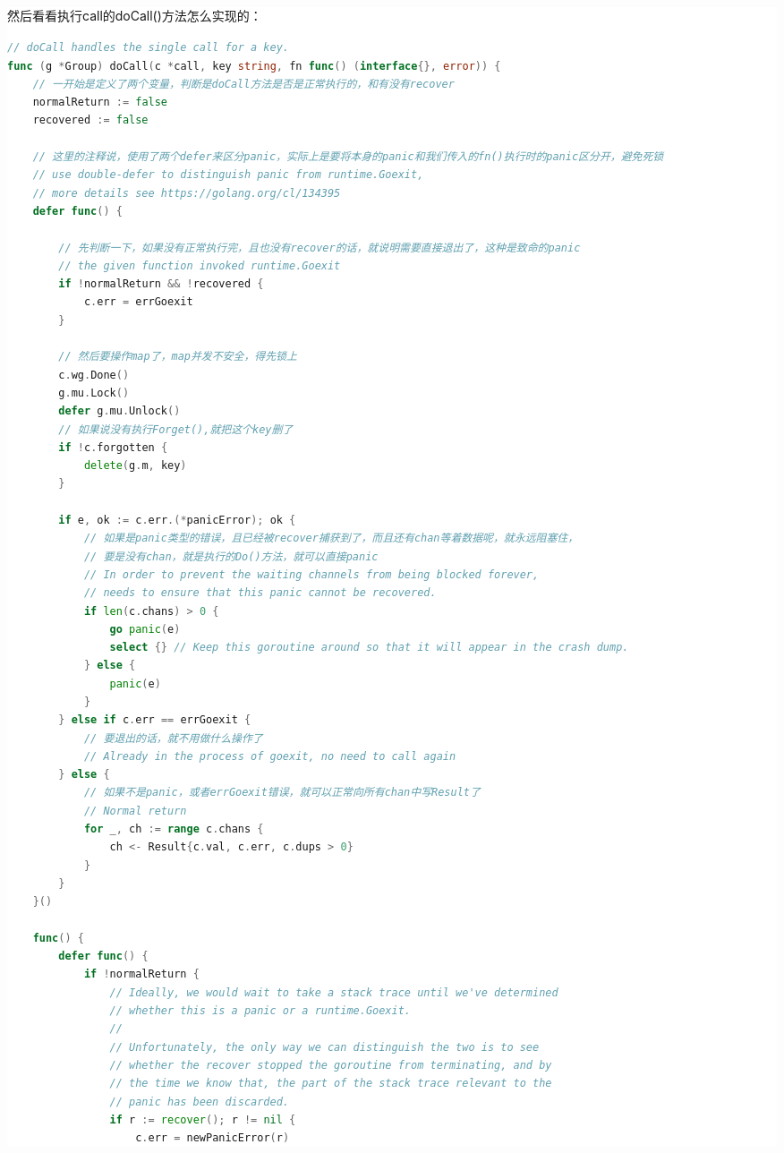 然后看看执行call的doCall()方法怎么实现的：

```go
// doCall handles the single call for a key.
func (g *Group) doCall(c *call, key string, fn func() (interface{}, error)) {
    // 一开始是定义了两个变量，判断是doCall方法是否是正常执行的，和有没有recover
	normalReturn := false
	recovered := false

    // 这里的注释说，使用了两个defer来区分panic，实际上是要将本身的panic和我们传入的fn()执行时的panic区分开，避免死锁
	// use double-defer to distinguish panic from runtime.Goexit,
	// more details see https://golang.org/cl/134395
	defer func() {
        
        // 先判断一下，如果没有正常执行完，且也没有recover的话，就说明需要直接退出了，这种是致命的panic
		// the given function invoked runtime.Goexit
		if !normalReturn && !recovered {
			c.err = errGoexit
		}

        // 然后要操作map了，map并发不安全，得先锁上
		c.wg.Done()
		g.mu.Lock()
		defer g.mu.Unlock()
        // 如果说没有执行Forget(),就把这个key删了
		if !c.forgotten {
			delete(g.m, key)
		}
		
		if e, ok := c.err.(*panicError); ok {
            // 如果是panic类型的错误，且已经被recover捕获到了，而且还有chan等着数据呢，就永远阻塞住，
            // 要是没有chan，就是执行的Do()方法，就可以直接panic
			// In order to prevent the waiting channels from being blocked forever,
			// needs to ensure that this panic cannot be recovered.
			if len(c.chans) > 0 {
				go panic(e)
				select {} // Keep this goroutine around so that it will appear in the crash dump.
			} else {
				panic(e)
			}
		} else if c.err == errGoexit {
            // 要退出的话，就不用做什么操作了
			// Already in the process of goexit, no need to call again
		} else {
            // 如果不是panic，或者errGoexit错误，就可以正常向所有chan中写Result了
			// Normal return
			for _, ch := range c.chans {
				ch <- Result{c.val, c.err, c.dups > 0}
			}
		}
	}()

	func() {
		defer func() {
			if !normalReturn {
				// Ideally, we would wait to take a stack trace until we've determined
				// whether this is a panic or a runtime.Goexit.
				//
				// Unfortunately, the only way we can distinguish the two is to see
				// whether the recover stopped the goroutine from terminating, and by
				// the time we know that, the part of the stack trace relevant to the
				// panic has been discarded.
				if r := recover(); r != nil {
					c.err = newPanicError(r)
```